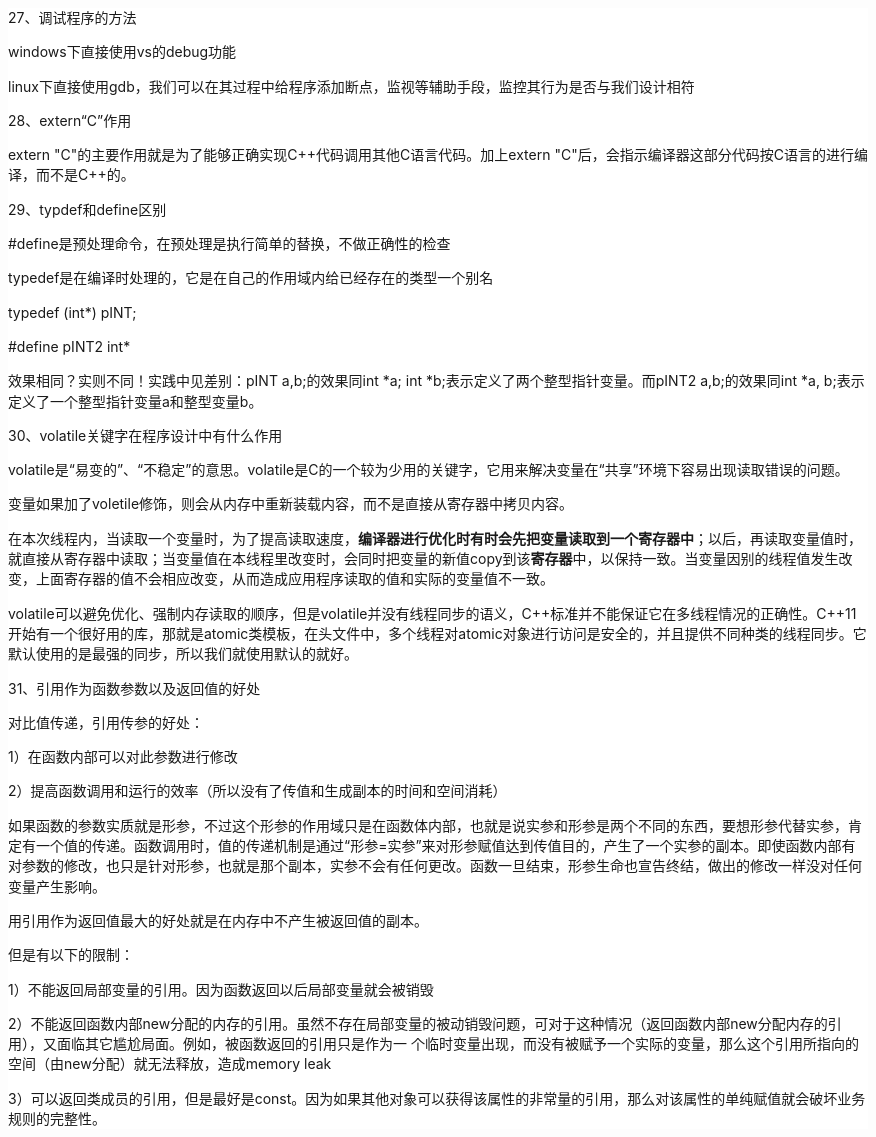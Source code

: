 

27、调试程序的方法

windows下直接使用vs的debug功能

linux下直接使用gdb，我们可以在其过程中给程序添加断点，监视等辅助手段，监控其行为是否与我们设计相符



28、extern“C”作用

extern "C"的主要作用就是为了能够正确实现C++代码调用其他C语言代码。加上extern "C"后，会指示编译器这部分代码按C语言的进行编译，而不是C++的。



29、typdef和define区别

\#define是预处理命令，在预处理是执行简单的替换，不做正确性的检查

typedef是在编译时处理的，它是在自己的作用域内给已经存在的类型一个别名

typedef (int*) pINT;

\#define pINT2 int*

效果相同？实则不同！实践中见差别：pINT a,b;的效果同int *a; int *b;表示定义了两个整型指针变量。而pINT2 a,b;的效果同int *a, b;表示定义了一个整型指针变量a和整型变量b。



30、volatile关键字在程序设计中有什么作用

volatile是“易变的”、“不稳定”的意思。volatile是C的一个较为少用的关键字，它用来解决变量在“共享”环境下容易出现读取错误的问题。

变量如果加了voletile修饰，则会从内存中重新装载内容，而不是直接从寄存器中拷贝内容。

在本次线程内，当读取一个变量时，为了提高读取速度，**编译器进行优化时有时会先把变量读取到一个寄存器中**；以后，再读取变量值时，就直接从寄存器中读取；当变量值在本线程里改变时，会同时把变量的新值copy到该**寄存器**中，以保持一致。当变量因别的线程值发生改变，上面寄存器的值不会相应改变，从而造成应用程序读取的值和实际的变量值不一致。

volatile可以避免优化、强制内存读取的顺序，但是volatile并没有线程同步的语义，C++标准并不能保证它在多线程情况的正确性。C++11开始有一个很好用的库，那就是atomic类模板，在<atomic>头文件中，多个线程对atomic对象进行访问是安全的，并且提供不同种类的线程同步。它默认使用的是最强的同步，所以我们就使用默认的就好。



31、引用作为函数参数以及返回值的好处

对比值传递，引用传参的好处：

1）在函数内部可以对此参数进行修改

2）提高函数调用和运行的效率（所以没有了传值和生成副本的时间和空间消耗）

如果函数的参数实质就是形参，不过这个形参的作用域只是在函数体内部，也就是说实参和形参是两个不同的东西，要想形参代替实参，肯定有一个值的传递。函数调用时，值的传递机制是通过“形参=实参”来对形参赋值达到传值目的，产生了一个实参的副本。即使函数内部有对参数的修改，也只是针对形参，也就是那个副本，实参不会有任何更改。函数一旦结束，形参生命也宣告终结，做出的修改一样没对任何变量产生影响。

用引用作为返回值最大的好处就是在内存中不产生被返回值的副本。

但是有以下的限制：

1）不能返回局部变量的引用。因为函数返回以后局部变量就会被销毁

2）不能返回函数内部new分配的内存的引用。虽然不存在局部变量的被动销毁问题，可对于这种情况（返回函数内部new分配内存的引用），又面临其它尴尬局面。例如，被函数返回的引用只是作为一 个临时变量出现，而没有被赋予一个实际的变量，那么这个引用所指向的空间（由new分配）就无法释放，造成memory leak

3）可以返回类成员的引用，但是最好是const。因为如果其他对象可以获得该属性的非常量的引用，那么对该属性的单纯赋值就会破坏业务规则的完整性。
